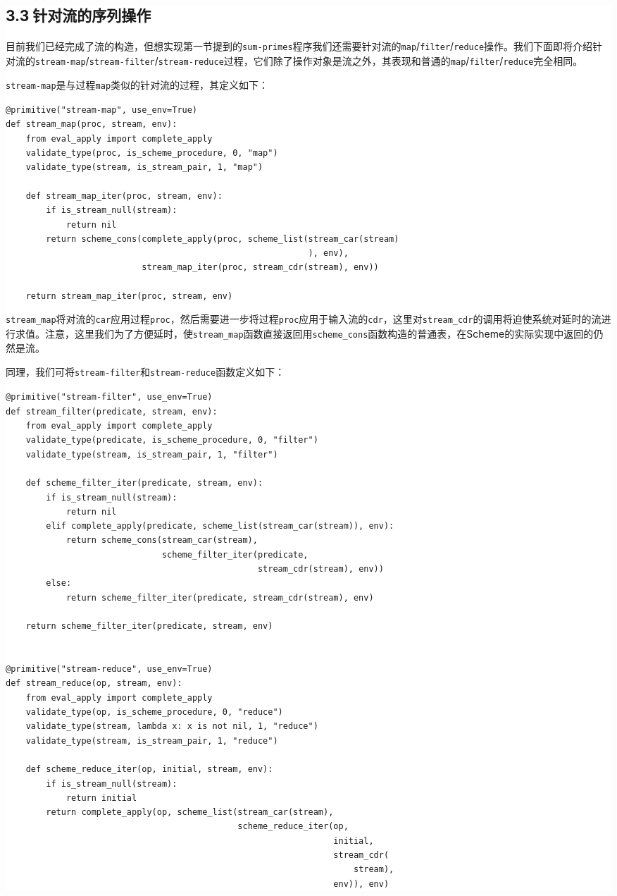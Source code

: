 
3.3 针对流的序列操作
------------

目前我们已经完成了流的构造，但想实现第一节提到的`sum-primes`程序我们还需要针对流的`map`/`filter`/`reduce`操作。我们下面即将介绍针对流的`stream-map`/`stream-filter`/`stream-reduce`过程，它们除了操作对象是流之外，其表现和普通的`map`/`filter`/`reduce`完全相同。

`stream-map`是与过程`map`类似的针对流的过程，其定义如下：

    @primitive("stream-map", use_env=True)
    def stream_map(proc, stream, env):
        from eval_apply import complete_apply
        validate_type(proc, is_scheme_procedure, 0, "map")
        validate_type(stream, is_stream_pair, 1, "map")
    
        def stream_map_iter(proc, stream, env):
            if is_stream_null(stream):
                return nil
            return scheme_cons(complete_apply(proc, scheme_list(stream_car(stream)
                                                                ), env),
                               stream_map_iter(proc, stream_cdr(stream), env))
    
        return stream_map_iter(proc, stream, env)
    

`stream_map`将对流的`car`应用过程`proc`，然后需要进一步将过程`proc`应用于输入流的`cdr`，这里对`stream_cdr`的调用将迫使系统对延时的流进行求值。注意，这里我们为了方便延时，使`stream_map`函数直接返回用`scheme_cons`函数构造的普通表，在Scheme的实际实现中返回的仍然是流。

同理，我们可将`stream-filter`和`stream-reduce`函数定义如下：

    @primitive("stream-filter", use_env=True)
    def stream_filter(predicate, stream, env):
        from eval_apply import complete_apply
        validate_type(predicate, is_scheme_procedure, 0, "filter")
        validate_type(stream, is_stream_pair, 1, "filter")
    
        def scheme_filter_iter(predicate, stream, env):
            if is_stream_null(stream):
                return nil
            elif complete_apply(predicate, scheme_list(stream_car(stream)), env):
                return scheme_cons(stream_car(stream),
                                   scheme_filter_iter(predicate,
                                                      stream_cdr(stream), env))
            else:
                return scheme_filter_iter(predicate, stream_cdr(stream), env)
    
        return scheme_filter_iter(predicate, stream, env)
    
    
    @primitive("stream-reduce", use_env=True)
    def stream_reduce(op, stream, env):
        from eval_apply import complete_apply
        validate_type(op, is_scheme_procedure, 0, "reduce")
        validate_type(stream, lambda x: x is not nil, 1, "reduce")
        validate_type(stream, is_stream_pair, 1, "reduce")
    
        def scheme_reduce_iter(op, initial, stream, env):
            if is_stream_null(stream):
                return initial
            return complete_apply(op, scheme_list(stream_car(stream),
                                                  scheme_reduce_iter(op,
                                                                     initial,
                                                                     stream_cdr(
                                                                         stream),
                                                                     env)), env)
    